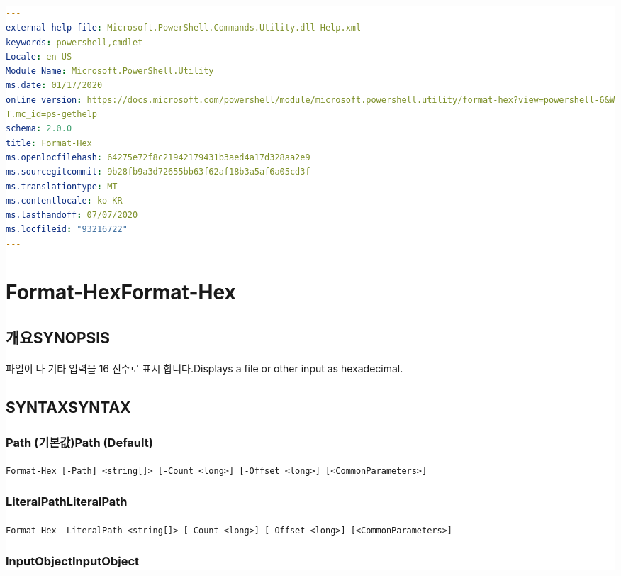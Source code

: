 ```yaml
---
external help file: Microsoft.PowerShell.Commands.Utility.dll-Help.xml
keywords: powershell,cmdlet
Locale: en-US
Module Name: Microsoft.PowerShell.Utility
ms.date: 01/17/2020
online version: https://docs.microsoft.com/powershell/module/microsoft.powershell.utility/format-hex?view=powershell-6&WT.mc_id=ps-gethelp
schema: 2.0.0
title: Format-Hex
ms.openlocfilehash: 64275e72f8c21942179431b3aed4a17d328aa2e9
ms.sourcegitcommit: 9b28fb9a3d72655bb63f62af18b3a5af6a05cd3f
ms.translationtype: MT
ms.contentlocale: ko-KR
ms.lasthandoff: 07/07/2020
ms.locfileid: "93216722"
---
```

# <span data-ttu-id="821e3-103">Format-Hex</span><span class="sxs-lookup"><span data-stu-id="821e3-103">Format-Hex</span></span>

## <span data-ttu-id="821e3-104">개요</span><span class="sxs-lookup"><span data-stu-id="821e3-104">SYNOPSIS</span></span>

<span data-ttu-id="821e3-105">파일이 나 기타 입력을 16 진수로 표시 합니다.</span><span class="sxs-lookup"><span data-stu-id="821e3-105">Displays a file or other input as hexadecimal.</span></span>

## <span data-ttu-id="821e3-106">SYNTAX</span><span class="sxs-lookup"><span data-stu-id="821e3-106">SYNTAX</span></span>

### <span data-ttu-id="821e3-107">Path (기본값)</span><span class="sxs-lookup"><span data-stu-id="821e3-107">Path (Default)</span></span>

```
Format-Hex [-Path] <string[]> [-Count <long>] [-Offset <long>] [<CommonParameters>]
```

### <span data-ttu-id="821e3-108">LiteralPath</span><span class="sxs-lookup"><span data-stu-id="821e3-108">LiteralPath</span></span>

```
Format-Hex -LiteralPath <string[]> [-Count <long>] [-Offset <long>] [<CommonParameters>]
```

### <span data-ttu-id="821e3-109">InputObject</span><span class="sxs-lookup"><span data-stu-id="821e3-109">InputObject</span></span>
